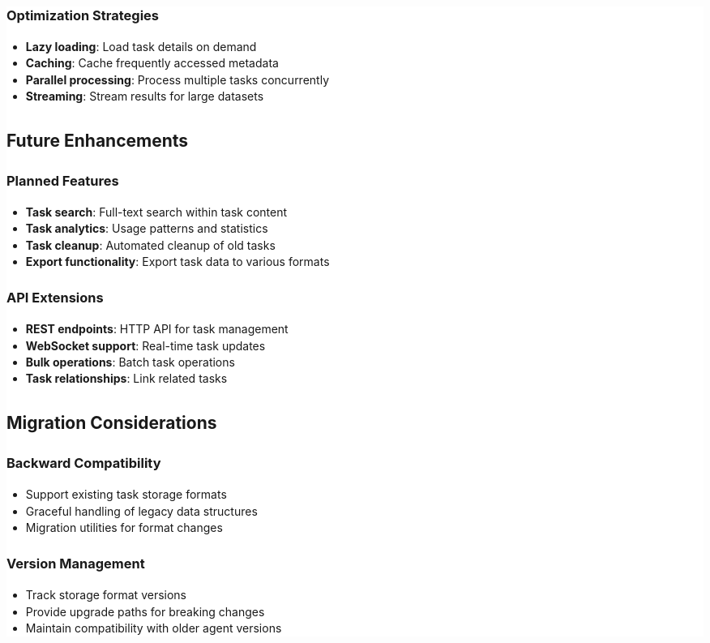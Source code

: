 ### Optimization Strategies

- **Lazy loading**: Load task details on demand
- **Caching**: Cache frequently accessed metadata
- **Parallel processing**: Process multiple tasks concurrently
- **Streaming**: Stream results for large datasets

## Future Enhancements

### Planned Features

- **Task search**: Full-text search within task content
- **Task analytics**: Usage patterns and statistics
- **Task cleanup**: Automated cleanup of old tasks
- **Export functionality**: Export task data to various formats

### API Extensions

- **REST endpoints**: HTTP API for task management
- **WebSocket support**: Real-time task updates
- **Bulk operations**: Batch task operations
- **Task relationships**: Link related tasks

## Migration Considerations

### Backward Compatibility

- Support existing task storage formats
- Graceful handling of legacy data structures
- Migration utilities for format changes

### Version Management

- Track storage format versions
- Provide upgrade paths for breaking changes
- Maintain compatibility with older agent versions

